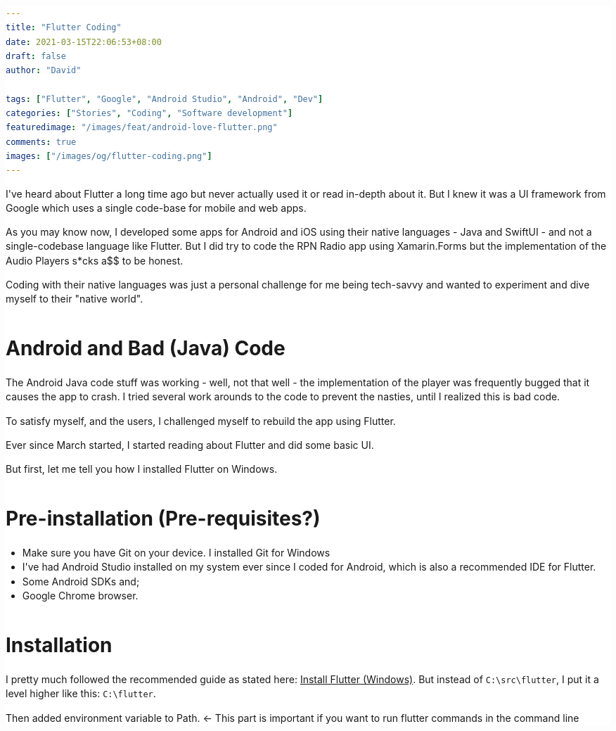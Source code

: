 ```yaml
---
title: "Flutter Coding"
date: 2021-03-15T22:06:53+08:00
draft: false
author: "David"

tags: ["Flutter", "Google", "Android Studio", "Android", "Dev"]
categories: ["Stories", "Coding", "Software development"]
featuredimage: "/images/feat/android-love-flutter.png"
comments: true
images: ["/images/og/flutter-coding.png"]
---
```


I've heard about Flutter a long time ago but never actually used it or read in-depth about it. But I knew it was a UI framework from Google which uses a single code-base for mobile and web apps.

As you may know now, I developed some apps for Android and iOS using their native languages - Java and SwiftUI - and not a single-codebase language like Flutter. But I did try to code the RPN Radio app using Xamarin.Forms but the implementation of the Audio Players s*cks a$$ to be honest.

Coding with their native languages was just a personal challenge for me being tech-savvy and wanted to experiment and dive myself to their "native world".

# Android and Bad (Java) Code

The Android Java code stuff was working - well, not that well - the implementation of the player was frequently bugged that it causes the app to crash. I tried several work arounds to the code to prevent the nasties, until I realized this is bad code.

To satisfy myself, and the users, I challenged myself to rebuild the app using Flutter.

Ever since March started, I started reading about Flutter and did some basic UI.

But first, let me tell you how I installed Flutter on Windows.

# Pre-installation (Pre-requisites?)

- Make sure you have Git on your device. I installed Git for Windows
- I've had Android Studio installed on my system ever since I coded for Android, which is also a recommended IDE for Flutter.
- Some Android SDKs and;
- Google Chrome browser.

# Installation

I pretty much followed the recommended guide as stated here: [Install Flutter (Windows)](https://flutter.dev/docs/get-started/install/windows). But instead of  `C:\src\flutter`, I put it a level higher like this: `C:\flutter`.

Then added environment variable to Path. <- This part is important if you want to run flutter commands in the command line
